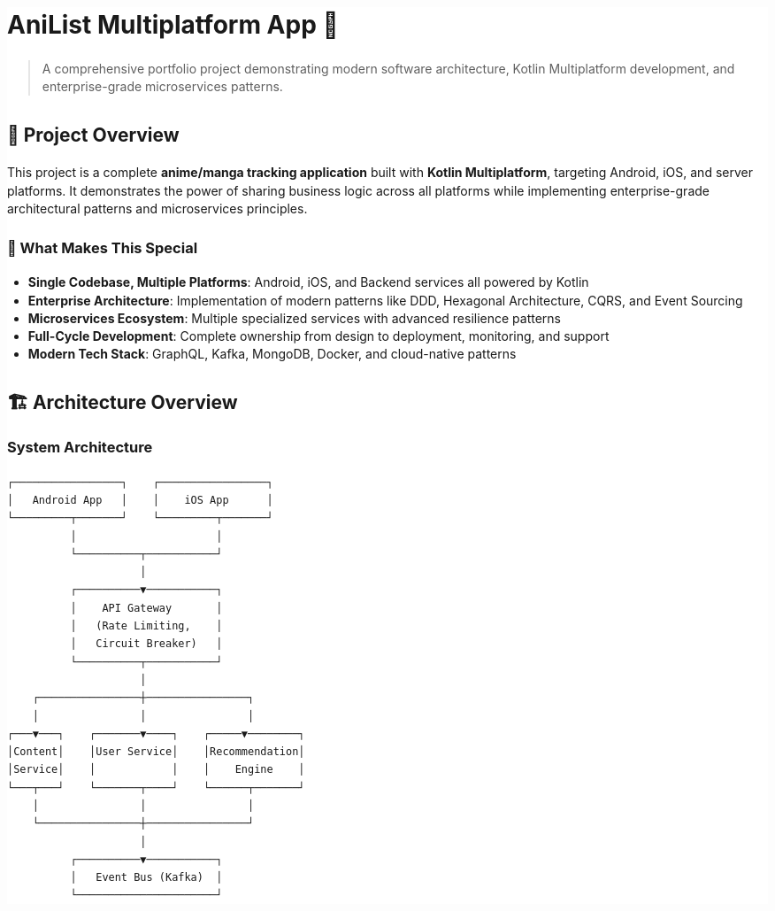 # AniList Multiplatform App 🚀

> A comprehensive portfolio project demonstrating modern software architecture, Kotlin Multiplatform development, and enterprise-grade microservices patterns.

## 🎯 Project Overview

This project is a complete **anime/manga tracking application** built with **Kotlin Multiplatform**, targeting Android, iOS, and server platforms. It demonstrates the power of sharing business logic across all platforms while implementing enterprise-grade architectural patterns and microservices principles.

### 🌟 What Makes This Special

- **Single Codebase, Multiple Platforms**: Android, iOS, and Backend services all powered by Kotlin
- **Enterprise Architecture**: Implementation of modern patterns like DDD, Hexagonal Architecture, CQRS, and Event Sourcing
- **Microservices Ecosystem**: Multiple specialized services with advanced resilience patterns
- **Full-Cycle Development**: Complete ownership from design to deployment, monitoring, and support
- **Modern Tech Stack**: GraphQL, Kafka, MongoDB, Docker, and cloud-native patterns

## 🏗️ Architecture Overview

### System Architecture
```
┌─────────────────┐    ┌─────────────────┐
│   Android App   │    │    iOS App      │
└─────────┬───────┘    └─────────┬───────┘
          │                      │
          └──────────┬───────────┘
                     │
          ┌──────────▼───────────┐
          │    API Gateway       │
          │   (Rate Limiting,    │
          │   Circuit Breaker)   │
          └──────────┬───────────┘
                     │
    ┌────────────────┼────────────────┐
    │                │                │
┌───▼───┐    ┌───────▼────┐    ┌─────▼────────┐
│Content│    │User Service│    │Recommendation│
│Service│    │            │    │    Engine    │
└───┬───┘    └───────┬────┘    └──────┬───────┘
    │                │                │
    └────────────────┼────────────────┘
                     │
          ┌──────────▼───────────┐
          │   Event Bus (Kafka)  │
          └──────────────────────┘
```
